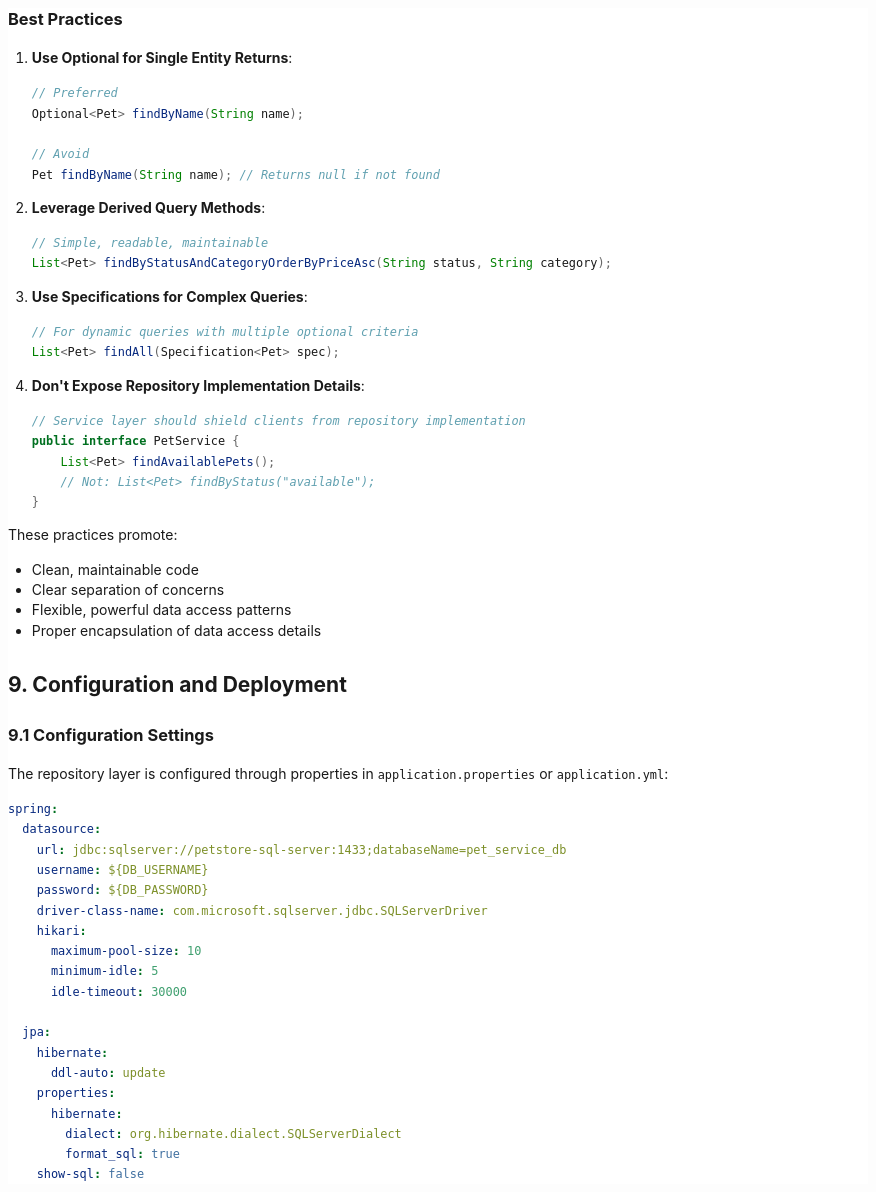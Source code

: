 ### Best Practices

1. **Use Optional for Single Entity Returns**:
   ```java
   // Preferred
   Optional<Pet> findByName(String name);
   
   // Avoid
   Pet findByName(String name); // Returns null if not found
   ```

2. **Leverage Derived Query Methods**:
   ```java
   // Simple, readable, maintainable
   List<Pet> findByStatusAndCategoryOrderByPriceAsc(String status, String category);
   ```

3. **Use Specifications for Complex Queries**:
   ```java
   // For dynamic queries with multiple optional criteria
   List<Pet> findAll(Specification<Pet> spec);
   ```

4. **Don't Expose Repository Implementation Details**:
   ```java
   // Service layer should shield clients from repository implementation
   public interface PetService {
       List<Pet> findAvailablePets();
       // Not: List<Pet> findByStatus("available");
   }
   ```

These practices promote:
- Clean, maintainable code
- Clear separation of concerns
- Flexible, powerful data access patterns
- Proper encapsulation of data access details

## 9. Configuration and Deployment

### 9.1 Configuration Settings

The repository layer is configured through properties in `application.properties` or `application.yml`:

```yaml
spring:
  datasource:
    url: jdbc:sqlserver://petstore-sql-server:1433;databaseName=pet_service_db
    username: ${DB_USERNAME}
    password: ${DB_PASSWORD}
    driver-class-name: com.microsoft.sqlserver.jdbc.SQLServerDriver
    hikari:
      maximum-pool-size: 10
      minimum-idle: 5
      idle-timeout: 30000
  
  jpa:
    hibernate:
      ddl-auto: update
    properties:
      hibernate:
        dialect: org.hibernate.dialect.SQLServerDialect
        format_sql: true
    show-sql: false
```
